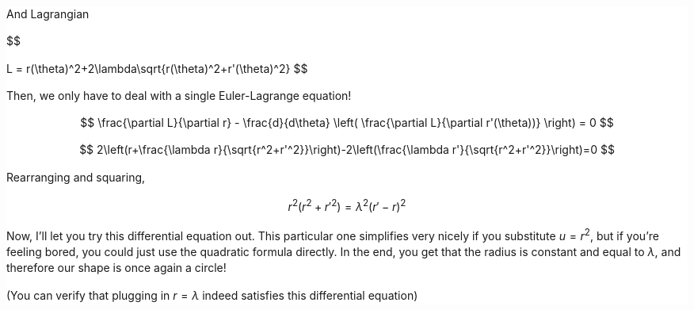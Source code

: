 And Lagrangian

$$

L = r(\theta)^2+2\lambda\sqrt{r(\theta)^2+r'(\theta)^2}
$$

Then, we only have to deal with a single Euler-Lagrange equation!

$$
\frac{\partial L}{\partial r} - \frac{d}{d\theta} \left( \frac{\partial L}{\partial r'(\theta))} \right) = 0
$$

$$
2\left(r+\frac{\lambda r}{\sqrt{r^2+r'^2}}\right)-2\left(\frac{\lambda r'}{\sqrt{r^2+r'^2}}\right)=0
$$

Rearranging and squaring,

$$
r^2(r^2+r'^2)=\lambda^2(r'-r)^2
$$

Now, I’ll let you try this differential equation out. This particular one simplifies very nicely if you substitute $u=r^2$, but if you’re feeling bored, you could just use the quadratic formula directly. In the end, you get that the radius is constant and equal to $\lambda$, and therefore our shape is once again a circle!

(You can verify that plugging in $r =\lambda$ indeed satisfies this differential equation)